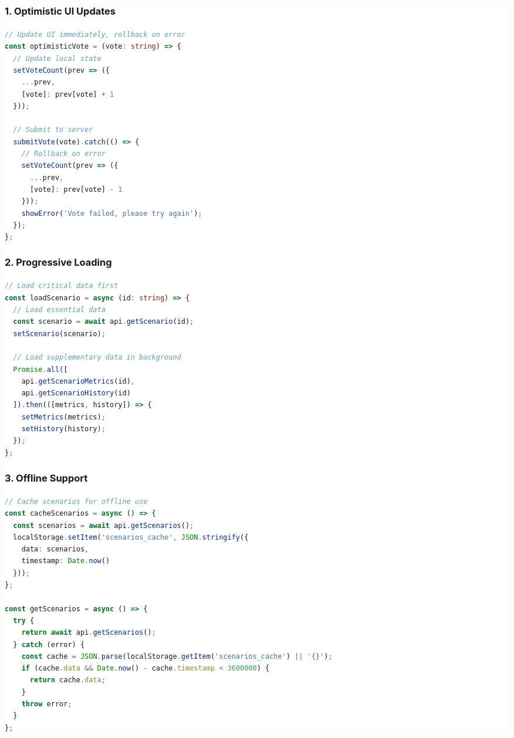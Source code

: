 ### 1. Optimistic UI Updates
```typescript
// Update UI immediately, rollback on error
const optimisticVote = (vote: string) => {
  // Update local state
  setVoteCount(prev => ({
    ...prev,
    [vote]: prev[vote] + 1
  }));
  
  // Submit to server
  submitVote(vote).catch(() => {
    // Rollback on error
    setVoteCount(prev => ({
      ...prev,
      [vote]: prev[vote] - 1
    }));
    showError('Vote failed, please try again');
  });
};
```

### 2. Progressive Loading
```typescript
// Load critical data first
const loadScenario = async (id: string) => {
  // Load essential data
  const scenario = await api.getScenario(id);
  setScenario(scenario);
  
  // Load supplementary data in background
  Promise.all([
    api.getScenarioMetrics(id),
    api.getScenarioHistory(id)
  ]).then(([metrics, history]) => {
    setMetrics(metrics);
    setHistory(history);
  });
};
```

### 3. Offline Support
```typescript
// Cache scenarios for offline use
const cacheScenarios = async () => {
  const scenarios = await api.getScenarios();
  localStorage.setItem('scenarios_cache', JSON.stringify({
    data: scenarios,
    timestamp: Date.now()
  }));
};

const getScenarios = async () => {
  try {
    return await api.getScenarios();
  } catch (error) {
    const cache = JSON.parse(localStorage.getItem('scenarios_cache') || '{}');
    if (cache.data && Date.now() - cache.timestamp < 3600000) {
      return cache.data;
    }
    throw error;
  }
};
```